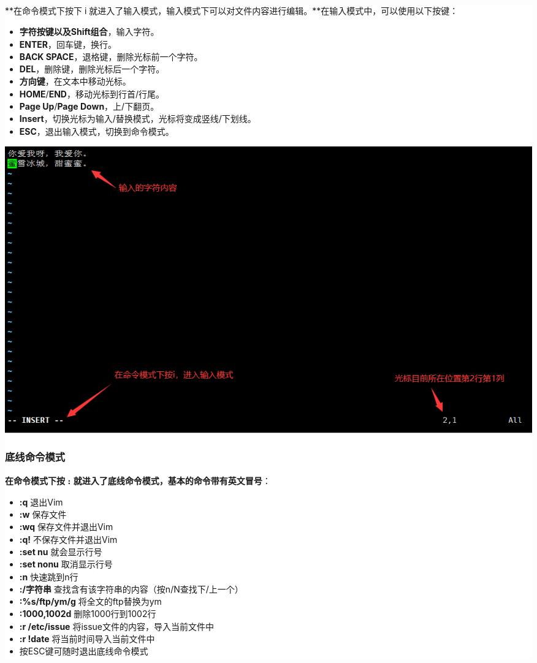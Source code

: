 **在命令模式下按下 i 就进入了输入模式，输入模式下可以对文件内容进行编辑。**在输入模式中，可以使用以下按键：

- **字符按键以及Shift组合**，输入字符。
- **ENTER**，回车键，换行。
- **BACK SPACE**，退格键，删除光标前一个字符。
- **DEL**，删除键，删除光标后一个字符。
- **方向键**，在文本中移动光标。
- **HOME**/**END**，移动光标到行首/行尾。
- **Page Up**/**Page Down**，上/下翻页。
- **Insert**，切换光标为输入/替换模式，光标将变成竖线/下划线。
- **ESC**，退出输入模式，切换到命令模式。

![QQ截图20210822023831](Image/QQ截图20210822023831.png)

### 底线命令模式

**在命令模式下按 `:` 就进入了底线命令模式，基本的命令带有英文冒号**：

- **:q** 退出Vim
- **:w** 保存文件
- **:wq** 保存文件并退出Vim
- **:q!** 不保存文件并退出Vim
- **:set nu** 就会显示行号
- **:set nonu** 取消显示行号
- **:n** 快速跳到n行
- **:/字符串** 查找含有该字符串的内容（按n/N查找下/上一个）
- **:%s/ftp/ym/g** 将全文的ftp替换为ym
- **:1000,1002d** 删除1000行到1002行
- **:r /etc/issue** 将issue文件的内容，导入当前文件中
- **:r !date** 将当前时间导入当前文件中
- 按ESC键可随时退出底线命令模式
